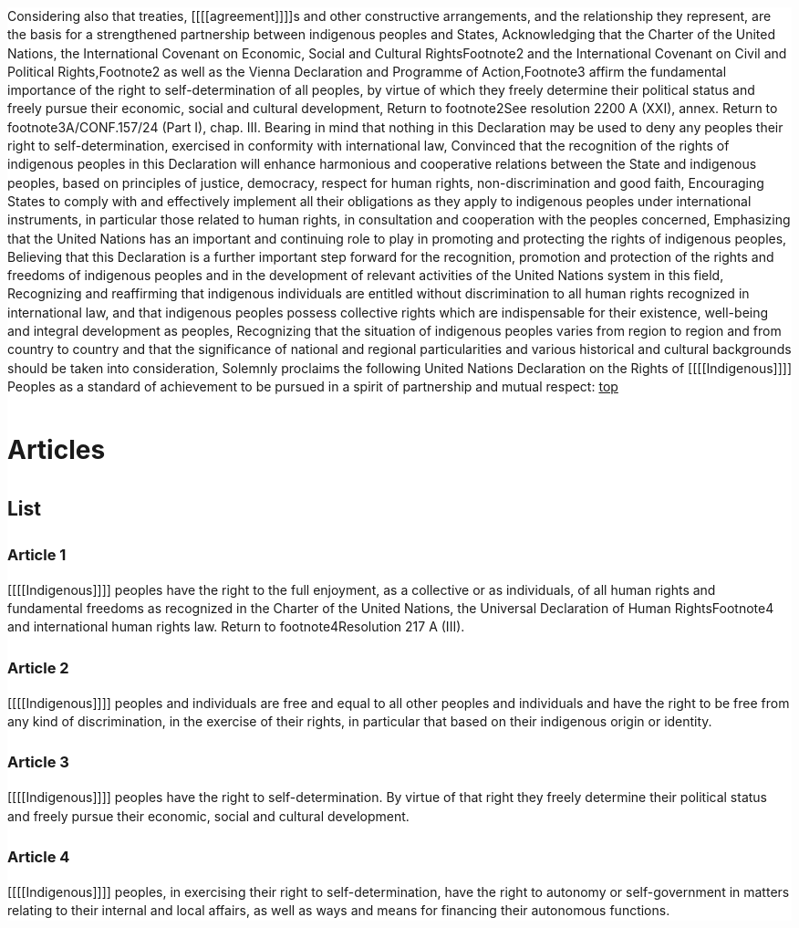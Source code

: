 Considering also that treaties, [[[[agreement]]]]s and other constructive arrangements, and the relationship they represent, are the basis for a strengthened partnership between indigenous peoples and States,
Acknowledging that the Charter of the United Nations, the International Covenant on Economic, Social and Cultural RightsFootnote2 and the International Covenant on Civil and Political Rights,Footnote2 as well as the Vienna Declaration and Programme of Action,Footnote3 affirm the fundamental importance of the right to self-determination of all peoples, by virtue of which they freely determine their political status and freely pursue their economic, social and cultural development,
Return to footnote2See resolution 2200 A (XXI), annex.
Return to footnote3A/CONF.157/24 (Part I), chap. III.
Bearing in mind that nothing in this Declaration may be used to deny any peoples their right to self-determination, exercised in conformity with international law,
Convinced that the recognition of the rights of indigenous peoples in this Declaration will enhance harmonious and cooperative relations between the State and indigenous peoples, based on principles of justice, democracy, respect for human rights, non-discrimination and good faith,
Encouraging States to comply with and effectively implement all their obligations as they apply to indigenous peoples under international instruments, in particular those related to human rights, in consultation and cooperation with the peoples concerned,
Emphasizing that the United Nations has an important and continuing role to play in promoting and protecting the rights of indigenous peoples,
Believing that this Declaration is a further important step forward for the recognition, promotion and protection of the rights and freedoms of indigenous peoples and in the development of relevant activities of the United Nations system in this field,
Recognizing and reaffirming that indigenous individuals are entitled without discrimination to all human rights recognized in international law, and that indigenous peoples possess collective rights which are indispensable for their existence, well-being and integral development as peoples,
Recognizing that the situation of indigenous peoples varies from region to region and from country to country and that the significance of national and regional particularities and various historical and cultural backgrounds should be taken into consideration,
Solemnly proclaims the following United Nations Declaration on the Rights of [[[[Indigenous]]]] Peoples as a standard of achievement to be pursued in a spirit of partnership and mutual respect:
[top](#org7918cea)
<a id="org3884b97"></a>
# Articles
<a id="orgb69cd4d"></a>
## List
<a id="org5e075b2"></a>
### Article 1
[[[[Indigenous]]]] peoples have the right to the full enjoyment, as a collective or as individuals, of all human rights and fundamental freedoms as recognized in the Charter of the United Nations, the Universal Declaration of Human RightsFootnote4 and international human rights law.
Return to footnote4Resolution 217 A (III).
<a id="org4f9f534"></a>
### Article 2
[[[[Indigenous]]]] peoples and individuals are free and equal to all other peoples and individuals and have the right to be free from any kind of discrimination, in the exercise of their rights, in particular that based on their indigenous origin or identity.
<a id="orgbfd3b06"></a>
### Article 3
[[[[Indigenous]]]] peoples have the right to self-determination. By virtue of that right they freely determine their political status and freely pursue their economic, social and cultural development.
<a id="org73e9e2b"></a>
### Article 4
[[[[Indigenous]]]] peoples, in exercising their right to self-determination, have the right to autonomy or self-government in matters relating to their internal and local affairs, as well as ways and means for financing their autonomous functions.
<a id="orgfaf195f"></a>